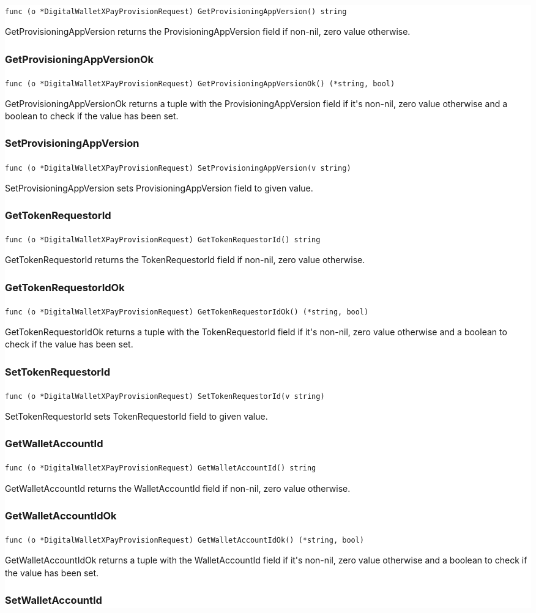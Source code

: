 `func (o *DigitalWalletXPayProvisionRequest) GetProvisioningAppVersion() string`

GetProvisioningAppVersion returns the ProvisioningAppVersion field if non-nil, zero value otherwise.

### GetProvisioningAppVersionOk

`func (o *DigitalWalletXPayProvisionRequest) GetProvisioningAppVersionOk() (*string, bool)`

GetProvisioningAppVersionOk returns a tuple with the ProvisioningAppVersion field if it's non-nil, zero value otherwise
and a boolean to check if the value has been set.

### SetProvisioningAppVersion

`func (o *DigitalWalletXPayProvisionRequest) SetProvisioningAppVersion(v string)`

SetProvisioningAppVersion sets ProvisioningAppVersion field to given value.


### GetTokenRequestorId

`func (o *DigitalWalletXPayProvisionRequest) GetTokenRequestorId() string`

GetTokenRequestorId returns the TokenRequestorId field if non-nil, zero value otherwise.

### GetTokenRequestorIdOk

`func (o *DigitalWalletXPayProvisionRequest) GetTokenRequestorIdOk() (*string, bool)`

GetTokenRequestorIdOk returns a tuple with the TokenRequestorId field if it's non-nil, zero value otherwise
and a boolean to check if the value has been set.

### SetTokenRequestorId

`func (o *DigitalWalletXPayProvisionRequest) SetTokenRequestorId(v string)`

SetTokenRequestorId sets TokenRequestorId field to given value.


### GetWalletAccountId

`func (o *DigitalWalletXPayProvisionRequest) GetWalletAccountId() string`

GetWalletAccountId returns the WalletAccountId field if non-nil, zero value otherwise.

### GetWalletAccountIdOk

`func (o *DigitalWalletXPayProvisionRequest) GetWalletAccountIdOk() (*string, bool)`

GetWalletAccountIdOk returns a tuple with the WalletAccountId field if it's non-nil, zero value otherwise
and a boolean to check if the value has been set.

### SetWalletAccountId
